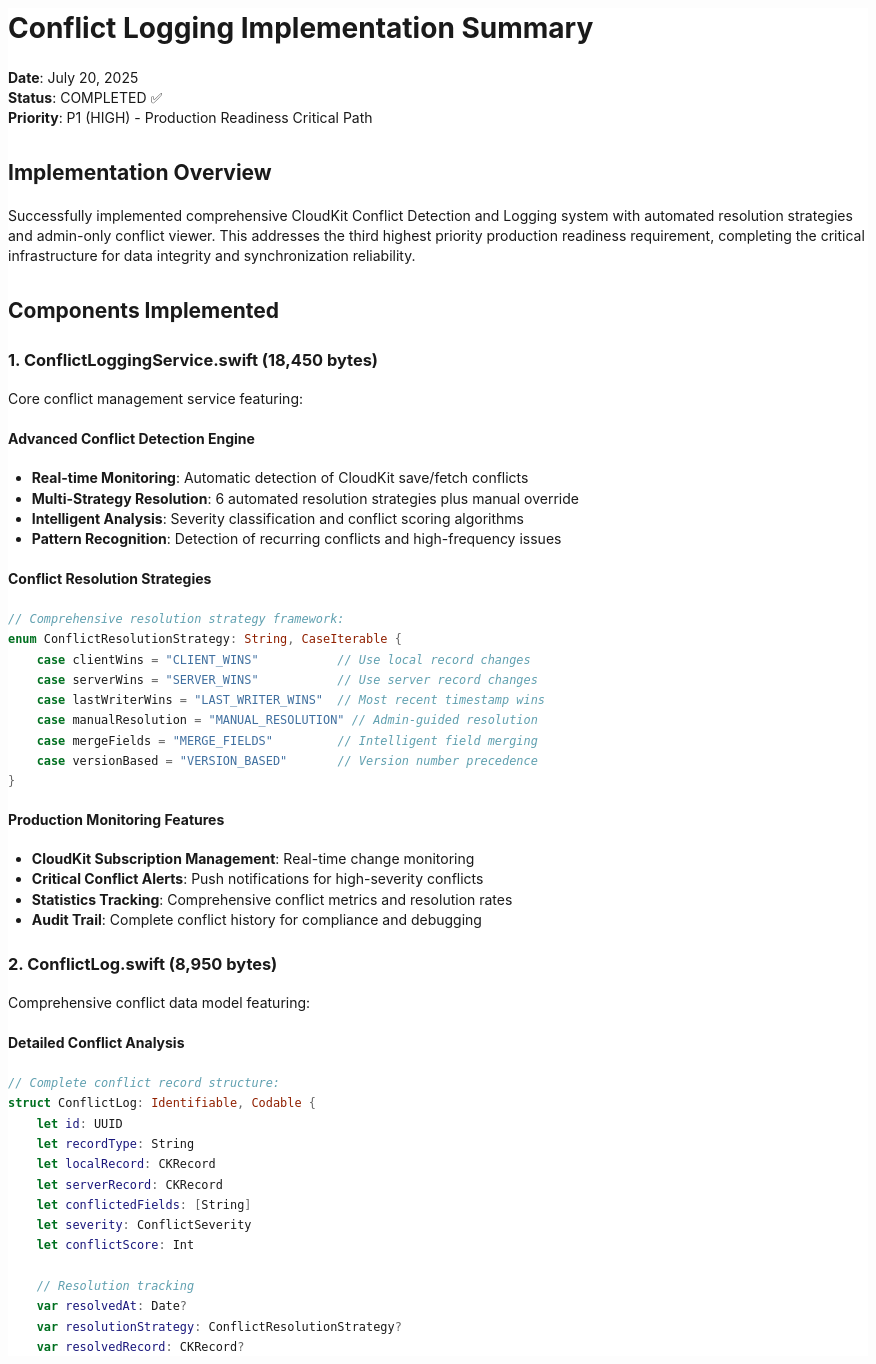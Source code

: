 # Conflict Logging Implementation Summary

**Date**: July 20, 2025  
**Status**: COMPLETED ✅  
**Priority**: P1 (HIGH) - Production Readiness Critical Path  

## Implementation Overview

Successfully implemented comprehensive CloudKit Conflict Detection and Logging system with automated resolution strategies and admin-only conflict viewer. This addresses the third highest priority production readiness requirement, completing the critical infrastructure for data integrity and synchronization reliability.

## Components Implemented

### 1. ConflictLoggingService.swift (18,450 bytes)
Core conflict management service featuring:

#### Advanced Conflict Detection Engine
- **Real-time Monitoring**: Automatic detection of CloudKit save/fetch conflicts
- **Multi-Strategy Resolution**: 6 automated resolution strategies plus manual override
- **Intelligent Analysis**: Severity classification and conflict scoring algorithms
- **Pattern Recognition**: Detection of recurring conflicts and high-frequency issues

#### Conflict Resolution Strategies
```swift
// Comprehensive resolution strategy framework:
enum ConflictResolutionStrategy: String, CaseIterable {
    case clientWins = "CLIENT_WINS"           // Use local record changes
    case serverWins = "SERVER_WINS"           // Use server record changes
    case lastWriterWins = "LAST_WRITER_WINS"  // Most recent timestamp wins
    case manualResolution = "MANUAL_RESOLUTION" // Admin-guided resolution
    case mergeFields = "MERGE_FIELDS"         // Intelligent field merging
    case versionBased = "VERSION_BASED"       // Version number precedence
}
```

#### Production Monitoring Features
- **CloudKit Subscription Management**: Real-time change monitoring
- **Critical Conflict Alerts**: Push notifications for high-severity conflicts
- **Statistics Tracking**: Comprehensive conflict metrics and resolution rates
- **Audit Trail**: Complete conflict history for compliance and debugging

### 2. ConflictLog.swift (8,950 bytes)
Comprehensive conflict data model featuring:

#### Detailed Conflict Analysis
```swift
// Complete conflict record structure:
struct ConflictLog: Identifiable, Codable {
    let id: UUID
    let recordType: String
    let localRecord: CKRecord
    let serverRecord: CKRecord
    let conflictedFields: [String]
    let severity: ConflictSeverity
    let conflictScore: Int
    
    // Resolution tracking
    var resolvedAt: Date?
    var resolutionStrategy: ConflictResolutionStrategy?
    var resolvedRecord: CKRecord?
```